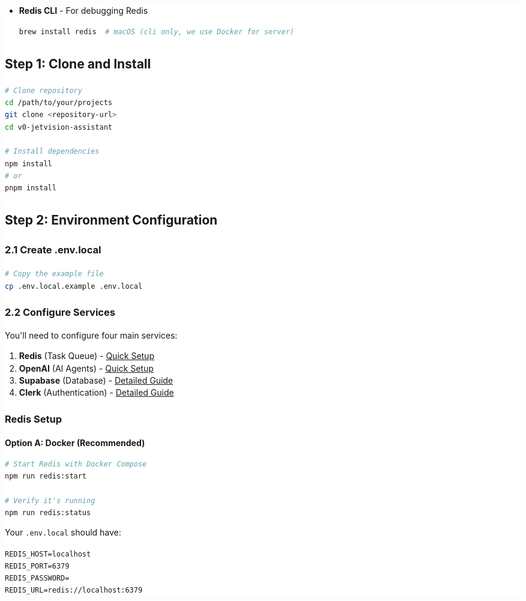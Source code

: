 - **Redis CLI** - For debugging Redis
  ```bash
  brew install redis  # macOS (cli only, we use Docker for server)
  ```

## Step 1: Clone and Install

```bash
# Clone repository
cd /path/to/your/projects
git clone <repository-url>
cd v0-jetvision-assistant

# Install dependencies
npm install
# or
pnpm install
```

## Step 2: Environment Configuration

### 2.1 Create .env.local

```bash
# Copy the example file
cp .env.local.example .env.local
```

### 2.2 Configure Services

You'll need to configure four main services:

1. **Redis** (Task Queue) - [Quick Setup](#redis-setup)
2. **OpenAI** (AI Agents) - [Quick Setup](#openai-setup)
3. **Supabase** (Database) - [Detailed Guide](./SETUP_SUPABASE.md)
4. **Clerk** (Authentication) - [Detailed Guide](./SETUP_CLERK.md)

### Redis Setup

**Option A: Docker (Recommended)**

```bash
# Start Redis with Docker Compose
npm run redis:start

# Verify it's running
npm run redis:status
```

Your `.env.local` should have:
```env
REDIS_HOST=localhost
REDIS_PORT=6379
REDIS_PASSWORD=
REDIS_URL=redis://localhost:6379
```
